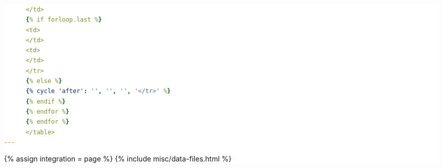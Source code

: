 ```yaml
      </td>
      {% if forloop.last %}
      <td>
      </td>
      <td>
      </td>
      </tr>
      {% else %}
      {% cycle 'after': '', '', '', '</tr>' %}
      {% endif %}
      {% endfor %}
      {% endfor %}
      </table>
---
```

{% assign integration = page %}
{% include misc/data-files.html %}